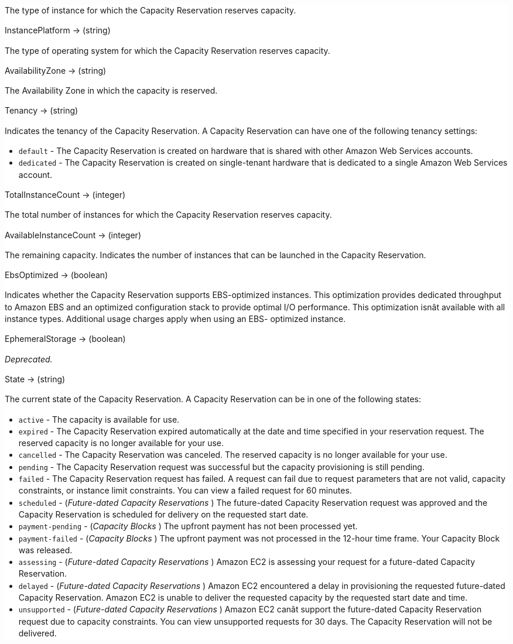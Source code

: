 The type of instance for which the Capacity Reservation reserves capacity.

InstancePlatform -> (string)

The type of operating system for which the Capacity Reservation reserves capacity.

AvailabilityZone -> (string)

The Availability Zone in which the capacity is reserved.

Tenancy -> (string)

Indicates the tenancy of the Capacity Reservation. A Capacity Reservation can have one of the following tenancy settings:

- `default` - The Capacity Reservation is created on hardware that is shared with other Amazon Web Services accounts.
- `dedicated` - The Capacity Reservation is created on single-tenant hardware that is dedicated to a single Amazon Web Services account.

TotalInstanceCount -> (integer)

The total number of instances for which the Capacity Reservation reserves capacity.

AvailableInstanceCount -> (integer)

The remaining capacity. Indicates the number of instances that can be launched in the Capacity Reservation.

EbsOptimized -> (boolean)

Indicates whether the Capacity Reservation supports EBS-optimized instances. This optimization provides dedicated throughput to Amazon EBS and an optimized configuration stack to provide optimal I/O performance. This optimization isnât available with all instance types. Additional usage charges apply when using an EBS- optimized instance.

EphemeralStorage -> (boolean)

*Deprecated.*

State -> (string)

The current state of the Capacity Reservation. A Capacity Reservation can be in one of the following states:

- `active` - The capacity is available for use.
- `expired` - The Capacity Reservation expired automatically at the date and time specified in your reservation request. The reserved capacity is no longer available for your use.
- `cancelled` - The Capacity Reservation was canceled. The reserved capacity is no longer available for your use.
- `pending` - The Capacity Reservation request was successful but the capacity provisioning is still pending.
- `failed` - The Capacity Reservation request has failed. A request can fail due to request parameters that are not valid, capacity constraints, or instance limit constraints. You can view a failed request for 60 minutes.
- `scheduled` - (*Future-dated Capacity Reservations* ) The future-dated Capacity Reservation request was approved and the Capacity Reservation is scheduled for delivery on the requested start date.
- `payment-pending` - (*Capacity Blocks* ) The upfront payment has not been processed yet.
- `payment-failed` - (*Capacity Blocks* ) The upfront payment was not processed in the 12-hour time frame. Your Capacity Block was released.
- `assessing` - (*Future-dated Capacity Reservations* ) Amazon EC2 is assessing your request for a future-dated Capacity Reservation.
- `delayed` - (*Future-dated Capacity Reservations* ) Amazon EC2 encountered a delay in provisioning the requested future-dated Capacity Reservation. Amazon EC2 is unable to deliver the requested capacity by the requested start date and time.
- `unsupported` - (*Future-dated Capacity Reservations* ) Amazon EC2 canât support the future-dated Capacity Reservation request due to capacity constraints. You can view unsupported requests for 30 days. The Capacity Reservation will not be delivered.
